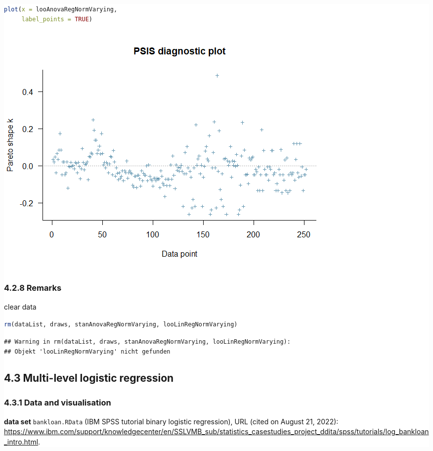``` r
plot(x = looAnovaRegNormVarying,
     label_points = TRUE)
```

![](InductiveStatisticalInference_github_files/figure-gfm/looAnovaRegNormVarying-1.png)

### 4.2.8 Remarks

clear data

``` r
rm(dataList, draws, stanAnovaRegNormVarying, looLinRegNormVarying)
```

    ## Warning in rm(dataList, draws, stanAnovaRegNormVarying, looLinRegNormVarying):
    ## Objekt 'looLinRegNormVarying' nicht gefunden

## 4.3 Multi-level logistic regression

### 4.3.1 Data and visualisation

**data set** `bankloan.RData` (IBM SPSS tutorial binary logistic
regression), URL (cited on August 21, 2022):
<https://www.ibm.com/support/knowledgecenter/en/SSLVMB_sub/statistics_casestudies_project_ddita/spss/tutorials/log_bankloan_intro.html>.
